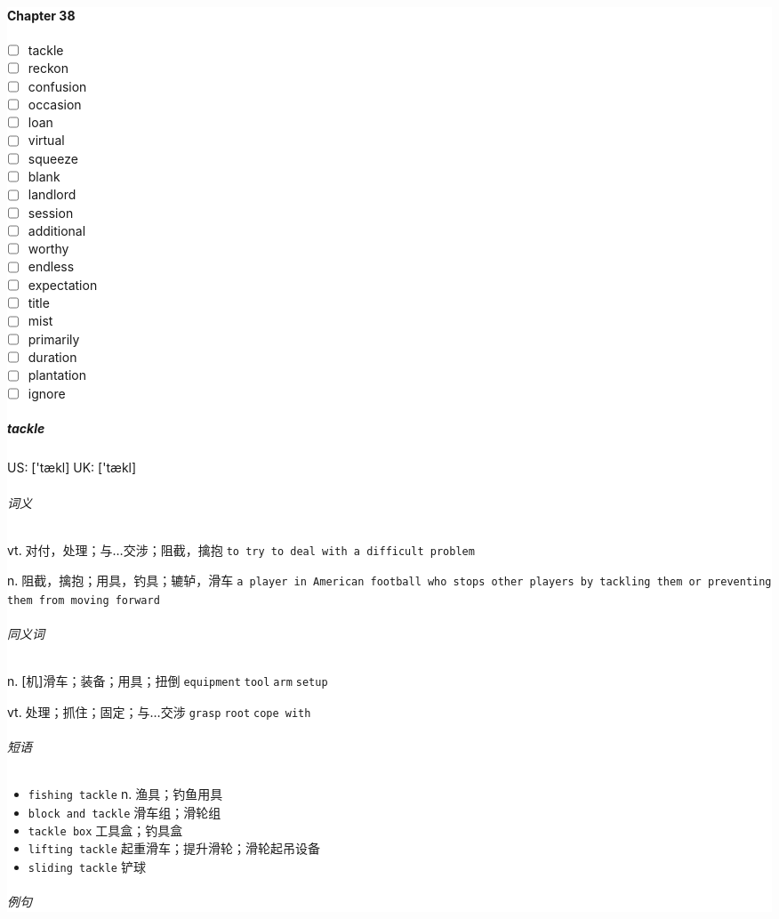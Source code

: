#### Chapter 38

- [ ] tackle
- [ ] reckon
- [ ] confusion
- [ ] occasion
- [ ] loan
- [ ] virtual
- [ ] squeeze
- [ ] blank
- [ ] landlord
- [ ] session
- [ ] additional
- [ ] worthy
- [ ] endless
- [ ] expectation
- [ ] title
- [ ] mist
- [ ] primarily
- [ ] duration
- [ ] plantation
- [ ] ignore

##### tackle

US: ['tækl]
UK: ['tækl]

###### 词义

vt. 对付，处理；与…交涉；阻截，擒抱
`to try to deal with a difficult problem`

n. 阻截，擒抱；用具，钓具；辘轳，滑车
`a player in American football who stops other players by tackling them or preventing them from moving forward`

###### 同义词

n. [机]滑车；装备；用具；扭倒
`equipment` `tool` `arm` `setup`

vt. 处理；抓住；固定；与…交涉
`grasp` `root` `cope with`


###### 短语

- `fishing tackle` n. 渔具；钓鱼用具
- `block and tackle` 滑车组；滑轮组
- `tackle box` 工具盒；钓具盒
- `lifting tackle` 起重滑车；提升滑轮；滑轮起吊设备
- `sliding tackle` 铲球

###### 例句

